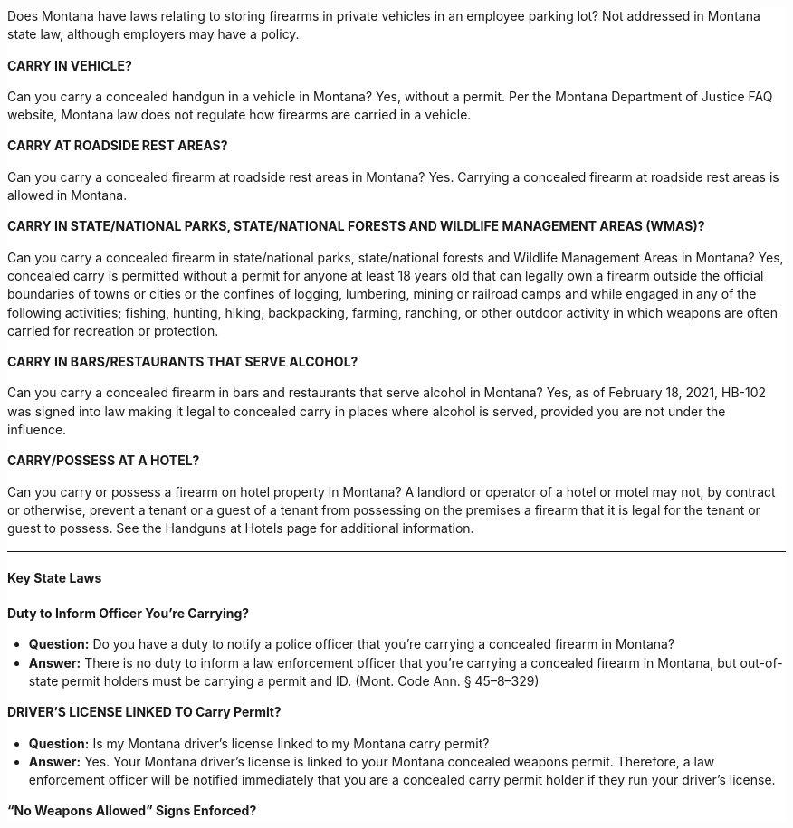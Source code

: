 Does Montana have laws relating to storing firearms in private vehicles in an employee parking lot? Not addressed in Montana state law, although employers may have a policy.

 **CARRY IN VEHICLE?**

Can you carry a concealed handgun in a vehicle in Montana? Yes, without a permit. Per the Montana Department of Justice FAQ website, Montana law does not regulate how firearms are carried in a vehicle.

 **CARRY AT ROADSIDE REST AREAS?**

Can you carry a concealed firearm at roadside rest areas in Montana? Yes. Carrying a concealed firearm at roadside rest areas is allowed in Montana.

 **CARRY IN STATE/NATIONAL PARKS, STATE/NATIONAL FORESTS AND WILDLIFE MANAGEMENT AREAS (WMAS)?**

Can you carry a concealed firearm in state/national parks, state/national forests and Wildlife Management Areas in Montana? Yes, concealed carry is permitted without a permit for anyone at least 18 years old that can legally own a firearm outside the official boundaries of towns or cities or the confines of logging, lumbering, mining or railroad camps and while engaged in any of the following activities; fishing, hunting, hiking, backpacking, farming, ranching, or other outdoor activity in which weapons are often carried for recreation or protection.

 **CARRY IN BARS/RESTAURANTS THAT SERVE ALCOHOL?**

Can you carry a concealed firearm in bars and restaurants that serve alcohol in Montana? Yes, as of February 18, 2021, HB-102 was signed into law making it legal to concealed carry in places where alcohol is served, provided you are not under the influence.

 **CARRY/POSSESS AT A HOTEL?**

Can you carry or possess a firearm on hotel property in Montana? A landlord or operator of a hotel or motel may not, by contract or otherwise, prevent a tenant or a guest of a tenant from possessing on the premises a firearm that it is legal for the tenant or guest to possess. See the Handguns at Hotels page for additional information.

* * *

#### Key State Laws

 **Duty to Inform Officer You’re Carrying?**

  *  **Question:** Do you have a duty to notify a police officer that you’re carrying a concealed firearm in Montana?
  *  **Answer:** There is no duty to inform a law enforcement officer that you’re carrying a concealed firearm in Montana, but out-of-state permit holders must be carrying a permit and ID. (Mont. Code Ann. § 45–8–329)



 **DRIVER’S LICENSE LINKED TO Carry Permit?**

  *  **Question:** Is my Montana driver’s license linked to my Montana carry permit?
  *  **Answer:** Yes. Your Montana driver’s license is linked to your Montana concealed weapons permit. Therefore, a law enforcement officer will be notified immediately that you are a concealed carry permit holder if they run your driver’s license.



 **“No Weapons Allowed” Signs Enforced?**
